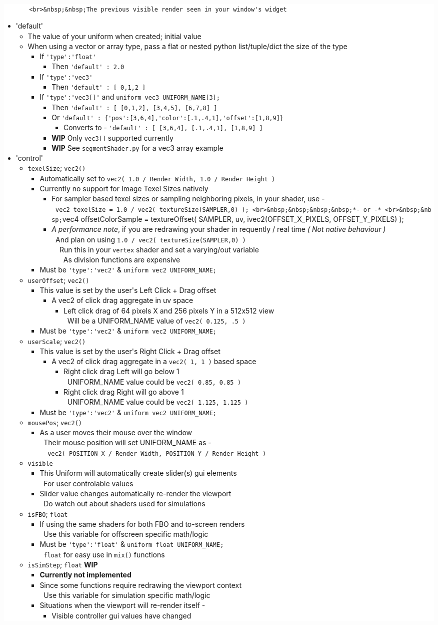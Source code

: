            <br>&nbsp;&nbsp;The previous visible render seen in your window's widget
   - 'default'
     - The value of your uniform when created; initial value
     - When using a vector or array type, pass a flat or nested python list/tuple/dict the size of the type
       - If `'type':'float'`
         - Then `'default' : 2.0`
       - If `'type':'vec3'`
         - Then `'default' : [ 0,1,2 ]`
       - If `'type':'vec3[]'` and `uniform vec3 UNIFORM_NAME[3];`
         - Then `'default' : [ [0,1,2], [3,4,5], [6,7,8] ]`
         - Or `'default' : {'pos':[3,6,4],'color':[.1,.4,1],'offset':[1,8,9]}`
             - Converts to - `'default' : [ [3,6,4], [.1,.4,1], [1,8,9] ]`
         - **WIP** Only `vec3[]` supported currently
         - **WIP** See `segmentShader.py` for a vec3 array example
   - 'control'
     - `texelSize`; `vec2()`
       - Automatically set to `vec2( 1.0 / Render Width, 1.0 / Render Height )`
       - Currently no support for Image Texel Sizes natively
         - For sampler based texel sizes or sampling neighboring pixels, in your shader, use -
             <br>&nbsp;&nbsp;`vec2 texelSize = 1.0 / vec2( textureSize(SAMPLER,0) );
             <br>&nbsp;&nbsp;&nbsp;&nbsp;*- or -*
             <br>&nbsp;&nbsp;`vec4 offsetColorSample = textureOffset( SAMPLER, uv, ivec2(OFFSET_X_PIXELS, OFFSET_Y_PIXELS) );
         - *A performance note*, if you are redrawing your shader in requently / real time *( Not native behaviour )*
             <br>&nbsp;&nbsp;And plan on using `1.0 / vec2( textureSize(SAMPLER,0) )`
             <br>&nbsp;&nbsp;&nbsp;&nbsp;Run this in your `vertex` shader and set a varying/out variable
             <br>&nbsp;&nbsp;&nbsp;&nbsp;&nbsp;&nbsp;As division functions are expensive
       - Must be `'type':'vec2'` & `uniform vec2 UNIFORM_NAME;`
     - `userOffset`; `vec2()`
       - This value is set by the user's Left Click + Drag offset
         - A vec2 of click drag aggregate in uv space
           - Left click drag of 64 pixels X and 256 pixels Y in a 512x512 view
               <br>&nbsp;&nbsp;Will be a UNIFORM_NAME value of `vec2( 0.125, .5 )`
       - Must be `'type':'vec2'` & `uniform vec2 UNIFORM_NAME;`
     - `userScale`; `vec2()`
       - This value is set by the user's Right Click + Drag offset
         - A vec2 of click drag aggregate in a `vec2( 1, 1 )` based space
           - Right click drag Left will go below 1
               <br>&nbsp;&nbsp;UNIFORM_NAME value could be `vec2( 0.85, 0.85 )`
           - Right click drag Right will go above 1
               <br>&nbsp;&nbsp;UNIFORM_NAME value could be `vec2( 1.125, 1.125 )`
       - Must be `'type':'vec2'` & `uniform vec2 UNIFORM_NAME;`
     - `mousePos`; `vec2()`
       - As a user moves their mouse over the window
           <br>&nbsp;&nbsp;Their mouse position will set UNIFORM_NAME as -
           <br>&nbsp;&nbsp;&nbsp;&nbsp;`vec2( POSITION_X / Render Width, POSITION_Y / Render Height )`
     - `visible`
       - This Uniform will automatically create slider(s) gui elements
           <br>&nbsp;&nbsp;For user controlable values
       - Slider value changes automatically re-render the viewport
           <br>&nbsp;&nbsp;Do watch out about shaders used for simulations
     - `isFBO`; `float`
       - If using the same shaders for both FBO and to-screen renders
           <br>&nbsp;&nbsp;Use this variable for offscreen specific math/logic
       - Must be `'type':'float'` & `uniform float UNIFORM_NAME;`
           <br>&nbsp;&nbsp;`float` for easy use in `mix()` functions
     - `isSimStep`; `float` **WIP**
       - **Currently not implemented**
       - Since some functions require redrawing the viewport context
           <br>&nbsp;&nbsp;Use this variable for simulation specific math/logic
       - Situations when the viewport will re-render itself -
         - Visible controller gui values have changed
